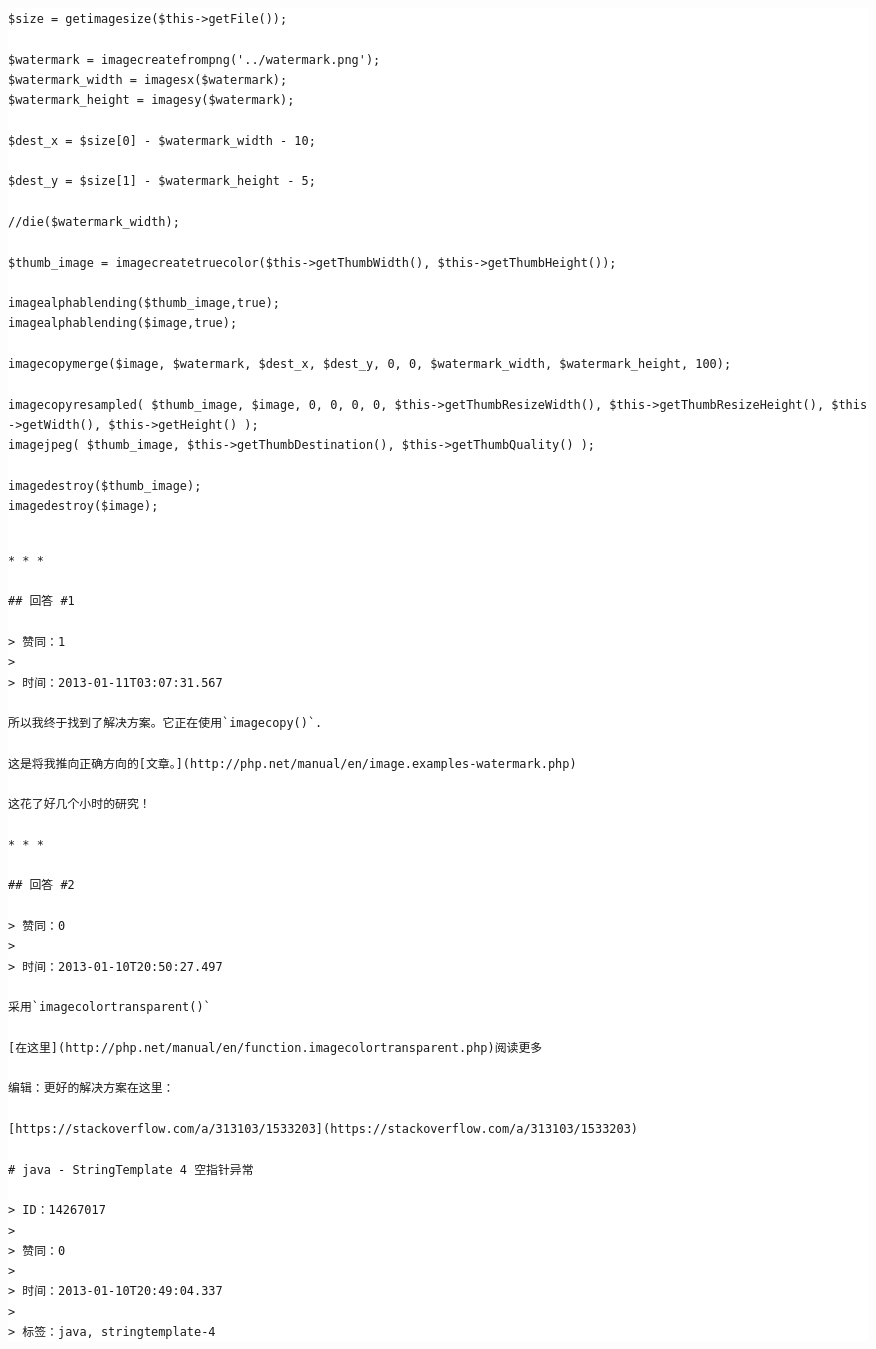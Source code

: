     $size = getimagesize($this->getFile());  

    $watermark = imagecreatefrompng('../watermark.png');
    $watermark_width = imagesx($watermark);  
    $watermark_height = imagesy($watermark);

    $dest_x = $size[0] - $watermark_width - 10;  

    $dest_y = $size[1] - $watermark_height - 5; 

    //die($watermark_width);

    $thumb_image = imagecreatetruecolor($this->getThumbWidth(), $this->getThumbHeight());

    imagealphablending($thumb_image,true);
    imagealphablending($image,true);

    imagecopymerge($image, $watermark, $dest_x, $dest_y, 0, 0, $watermark_width, $watermark_height, 100);  

    imagecopyresampled( $thumb_image, $image, 0, 0, 0, 0, $this->getThumbResizeWidth(), $this->getThumbResizeHeight(), $this->getWidth(), $this->getHeight() );
    imagejpeg( $thumb_image, $this->getThumbDestination(), $this->getThumbQuality() );

    imagedestroy($thumb_image);
    imagedestroy($image); 
```

* * *

## 回答 #1

> 赞同：1
> 
> 时间：2013-01-11T03:07:31.567

所以我终于找到了解决方案。它正在使用`imagecopy()`.

这是将我推向正确方向的[文章。](http://php.net/manual/en/image.examples-watermark.php)

这花了好几个小时的研究！

* * *

## 回答 #2

> 赞同：0
> 
> 时间：2013-01-10T20:50:27.497

采用`imagecolortransparent()`

[在这里](http://php.net/manual/en/function.imagecolortransparent.php)阅读更多

编辑：更好的解决方案在这里：

[https://stackoverflow.com/a/313103/1533203](https://stackoverflow.com/a/313103/1533203)

# java - StringTemplate 4 空指针异常

> ID：14267017
> 
> 赞同：0
> 
> 时间：2013-01-10T20:49:04.337
> 
> 标签：java, stringtemplate-4

```